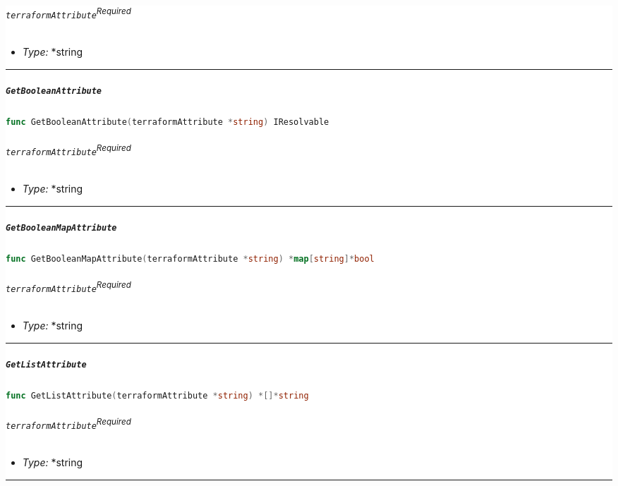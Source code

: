 ###### `terraformAttribute`<sup>Required</sup> <a name="terraformAttribute" id="@cdktf/provider-opentelekomcloud.rmsAdvancedQueryV1.RmsAdvancedQueryV1.getAnyMapAttribute.parameter.terraformAttribute"></a>

- *Type:* *string

---

##### `GetBooleanAttribute` <a name="GetBooleanAttribute" id="@cdktf/provider-opentelekomcloud.rmsAdvancedQueryV1.RmsAdvancedQueryV1.getBooleanAttribute"></a>

```go
func GetBooleanAttribute(terraformAttribute *string) IResolvable
```

###### `terraformAttribute`<sup>Required</sup> <a name="terraformAttribute" id="@cdktf/provider-opentelekomcloud.rmsAdvancedQueryV1.RmsAdvancedQueryV1.getBooleanAttribute.parameter.terraformAttribute"></a>

- *Type:* *string

---

##### `GetBooleanMapAttribute` <a name="GetBooleanMapAttribute" id="@cdktf/provider-opentelekomcloud.rmsAdvancedQueryV1.RmsAdvancedQueryV1.getBooleanMapAttribute"></a>

```go
func GetBooleanMapAttribute(terraformAttribute *string) *map[string]*bool
```

###### `terraformAttribute`<sup>Required</sup> <a name="terraformAttribute" id="@cdktf/provider-opentelekomcloud.rmsAdvancedQueryV1.RmsAdvancedQueryV1.getBooleanMapAttribute.parameter.terraformAttribute"></a>

- *Type:* *string

---

##### `GetListAttribute` <a name="GetListAttribute" id="@cdktf/provider-opentelekomcloud.rmsAdvancedQueryV1.RmsAdvancedQueryV1.getListAttribute"></a>

```go
func GetListAttribute(terraformAttribute *string) *[]*string
```

###### `terraformAttribute`<sup>Required</sup> <a name="terraformAttribute" id="@cdktf/provider-opentelekomcloud.rmsAdvancedQueryV1.RmsAdvancedQueryV1.getListAttribute.parameter.terraformAttribute"></a>

- *Type:* *string

---